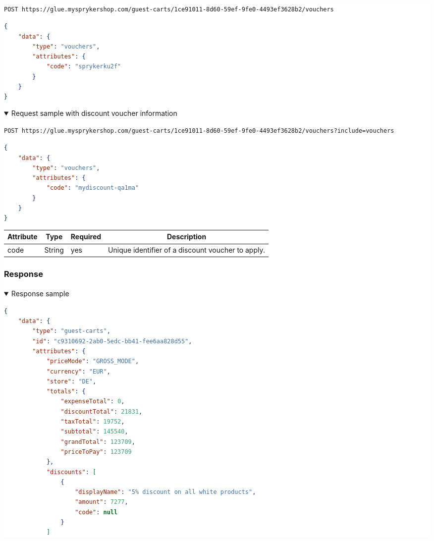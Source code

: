 `POST https://glue.mysprykershop.com/guest-carts/1ce91011-8d60-59ef-9fe0-4493ef3628b2/vouchers`

```json
{
    "data": {
        "type": "vouchers",
        "attributes": {
            "code": "sprykerku2f"
        }
    }
}
```

</details>

<details open>
    <summary>Request sample with discount voucher information</summary>
    
`POST https://glue.mysprykershop.com/guest-carts/1ce91011-8d60-59ef-9fe0-4493ef3628b2/vouchers?include=vouchers`

```json
{
    "data": {
        "type": "vouchers",
        "attributes": {
            "code": "mydiscount-qa1ma"
        }
    }
}
```

</details>

| Attribute | Type | Required | Description |
| --- | --- | --- | --- |
| code | String | yes | Unique identifier of a discount voucher to apply.  |


### Response

<details open>
    <summary>Response sample</summary>
    
```json
{
    "data": {
        "type": "guest-carts",
        "id": "c9310692-2ab0-5edc-bb41-fee6aa828d55",
        "attributes": {
            "priceMode": "GROSS_MODE",
            "currency": "EUR",
            "store": "DE",
            "totals": {
                "expenseTotal": 0,
                "discountTotal": 21831,
                "taxTotal": 19752,
                "subtotal": 145540,
                "grandTotal": 123709,
                "priceToPay": 123709
            },
            "discounts": [
                {
                    "displayName": "5% discount on all white products",
                    "amount": 7277,
                    "code": null
                }
            ]
```